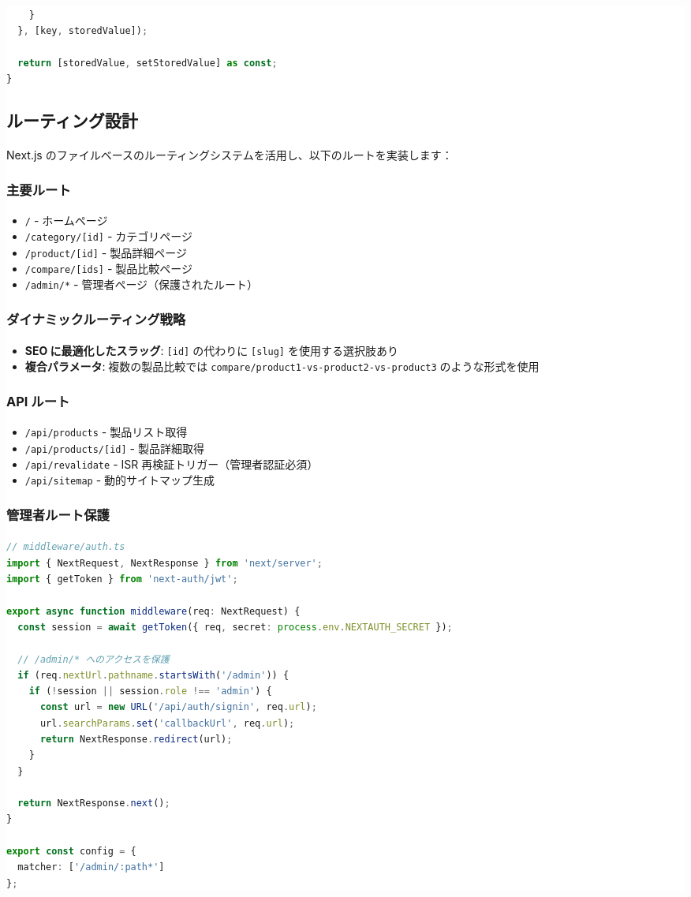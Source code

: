 ```typescript
    }
  }, [key, storedValue]);
  
  return [storedValue, setStoredValue] as const;
}
```

## ルーティング設計

Next.js のファイルベースのルーティングシステムを活用し、以下のルートを実装します：

### 主要ルート

- `/` - ホームページ
- `/category/[id]` - カテゴリページ
- `/product/[id]` - 製品詳細ページ
- `/compare/[ids]` - 製品比較ページ
- `/admin/*` - 管理者ページ（保護されたルート）

### ダイナミックルーティング戦略

- **SEO に最適化したスラッグ**: `[id]` の代わりに `[slug]` を使用する選択肢あり
- **複合パラメータ**: 複数の製品比較では `compare/product1-vs-product2-vs-product3` のような形式を使用

### API ルート

- `/api/products` - 製品リスト取得
- `/api/products/[id]` - 製品詳細取得
- `/api/revalidate` - ISR 再検証トリガー（管理者認証必須）
- `/api/sitemap` - 動的サイトマップ生成

### 管理者ルート保護

```typescript
// middleware/auth.ts
import { NextRequest, NextResponse } from 'next/server';
import { getToken } from 'next-auth/jwt';

export async function middleware(req: NextRequest) {
  const session = await getToken({ req, secret: process.env.NEXTAUTH_SECRET });
  
  // /admin/* へのアクセスを保護
  if (req.nextUrl.pathname.startsWith('/admin')) {
    if (!session || session.role !== 'admin') {
      const url = new URL('/api/auth/signin', req.url);
      url.searchParams.set('callbackUrl', req.url);
      return NextResponse.redirect(url);
    }
  }
  
  return NextResponse.next();
}

export const config = {
  matcher: ['/admin/:path*']
};
```
